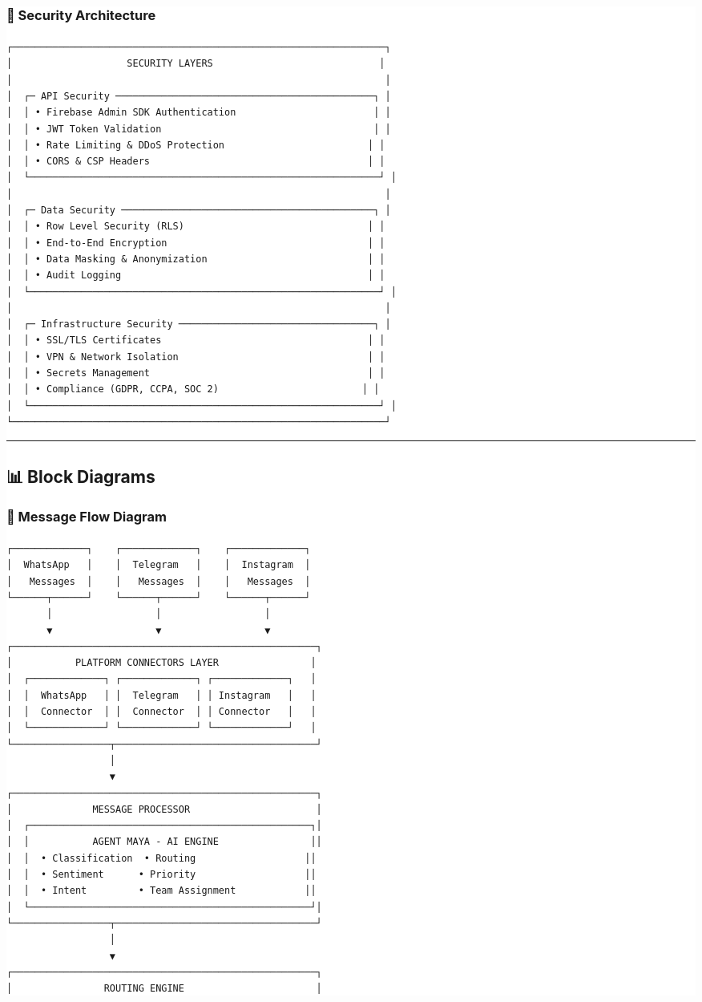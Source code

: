 ### **🔐 Security Architecture**

```
┌─────────────────────────────────────────────────────────────────┐
│                    SECURITY LAYERS                             │
│                                                                 │
│  ┌─ API Security ─────────────────────────────────────────────┐ │
│  │ • Firebase Admin SDK Authentication                        │ │
│  │ • JWT Token Validation                                     │ │
│  │ • Rate Limiting & DDoS Protection                         │ │
│  │ • CORS & CSP Headers                                      │ │
│  └─────────────────────────────────────────────────────────────┘ │
│                                                                 │
│  ┌─ Data Security ────────────────────────────────────────────┐ │
│  │ • Row Level Security (RLS)                                │ │
│  │ • End-to-End Encryption                                   │ │
│  │ • Data Masking & Anonymization                            │ │
│  │ • Audit Logging                                           │ │
│  └─────────────────────────────────────────────────────────────┘ │
│                                                                 │
│  ┌─ Infrastructure Security ──────────────────────────────────┐ │
│  │ • SSL/TLS Certificates                                    │ │
│  │ • VPN & Network Isolation                                 │ │
│  │ • Secrets Management                                      │ │
│  │ • Compliance (GDPR, CCPA, SOC 2)                         │ │
│  └─────────────────────────────────────────────────────────────┘ │
└─────────────────────────────────────────────────────────────────┘
```

---

## 📊 Block Diagrams

### **🔄 Message Flow Diagram**

```
┌─────────────┐    ┌─────────────┐    ┌─────────────┐
│  WhatsApp   │    │  Telegram   │    │  Instagram  │
│   Messages  │    │   Messages  │    │   Messages  │
└──────┬──────┘    └──────┬──────┘    └──────┬──────┘
       │                  │                  │
       ▼                  ▼                  ▼
┌─────────────────────────────────────────────────────┐
│           PLATFORM CONNECTORS LAYER                │
│  ┌─────────────┐ ┌─────────────┐ ┌─────────────┐   │
│  │  WhatsApp   │ │  Telegram   │ │ Instagram   │   │
│  │  Connector  │ │  Connector  │ │ Connector   │   │
│  └─────────────┘ └─────────────┘ └─────────────┘   │
└─────────────────┬───────────────────────────────────┘
                  │
                  ▼
┌─────────────────────────────────────────────────────┐
│              MESSAGE PROCESSOR                      │
│  ┌─────────────────────────────────────────────────┐│
│  │           AGENT MAYA - AI ENGINE                ││
│  │  • Classification  • Routing                   ││
│  │  • Sentiment      • Priority                   ││
│  │  • Intent         • Team Assignment            ││
│  └─────────────────────────────────────────────────┘│
└─────────────────┬───────────────────────────────────┘
                  │
                  ▼
┌─────────────────────────────────────────────────────┐
│                ROUTING ENGINE                       │
```